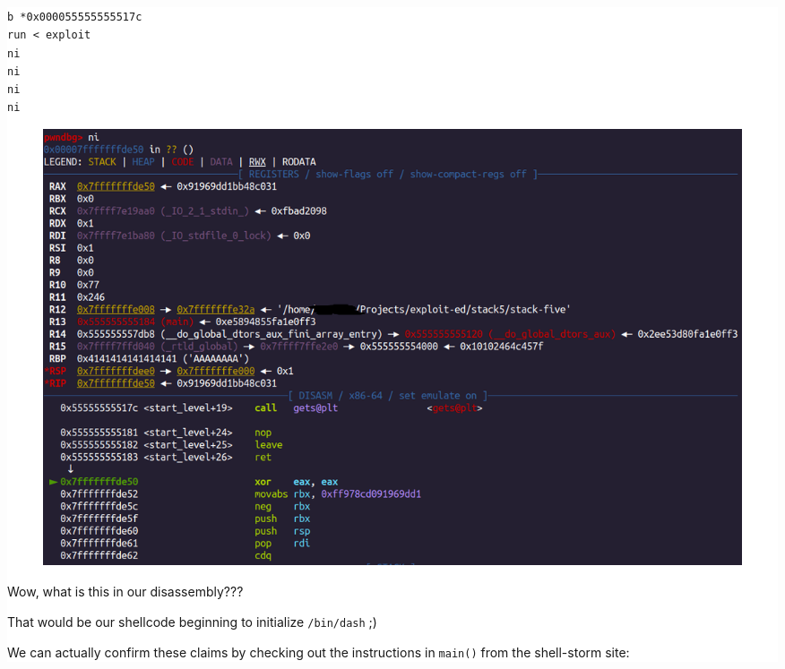 ```
b *0x000055555555517c
run < exploit
ni
ni
ni
ni
```

<figure><img src="../../../.gitbook/assets/image (79).png" alt=""><figcaption></figcaption></figure>

Wow, what is this in our disassembly???

That would be our shellcode beginning to initialize `/bin/dash` ;)

We can actually confirm these claims by checking out the instructions in `main()` from the shell-storm site:&#x20;
